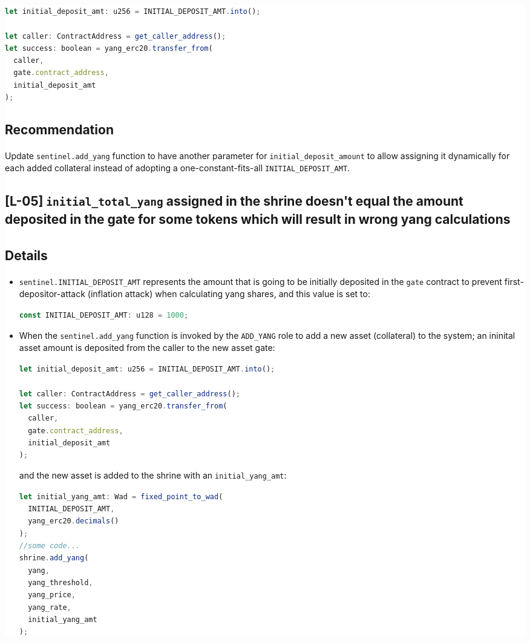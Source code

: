 ```javascript
let initial_deposit_amt: u256 = INITIAL_DEPOSIT_AMT.into();

let caller: ContractAddress = get_caller_address();
let success: boolean = yang_erc20.transfer_from(
  caller,
  gate.contract_address,
  initial_deposit_amt
);
```

## Recommendation

Update `sentinel.add_yang` function to have another parameter for `initial_deposit_amount` to allow assigning it dynamically for each added collateral instead of adopting a one-constant-fits-all `INITIAL_DEPOSIT_AMT`.

## [L-05] `initial_total_yang` assigned in the shrine doesn't equal the amount deposited in the gate for some tokens which will result in wrong yang calculations <a id="l-05" ></a>

## Details

- `sentinel.INITIAL_DEPOSIT_AMT` represents the amount that is going to be initially deposited in the `gate` contract to prevent first-depositor-attack (inflation attack) when calculating yang shares, and this value is set to:

  ```javascript
  const INITIAL_DEPOSIT_AMT: u128 = 1000;
  ```

- When the `sentinel.add_yang` function is invoked by the `ADD_YANG` role to add a new asset (collateral) to the system; an ininital asset amount is deposited from the caller to the new asset gate:

  ```javascript
  let initial_deposit_amt: u256 = INITIAL_DEPOSIT_AMT.into();

  let caller: ContractAddress = get_caller_address();
  let success: boolean = yang_erc20.transfer_from(
    caller,
    gate.contract_address,
    initial_deposit_amt
  );
  ```

  and the new asset is added to the shrine with an `initial_yang_amt`:

  ```javascript
  let initial_yang_amt: Wad = fixed_point_to_wad(
    INITIAL_DEPOSIT_AMT,
    yang_erc20.decimals()
  );
  //some code...
  shrine.add_yang(
    yang,
    yang_threshold,
    yang_price,
    yang_rate,
    initial_yang_amt
  );
  ```
